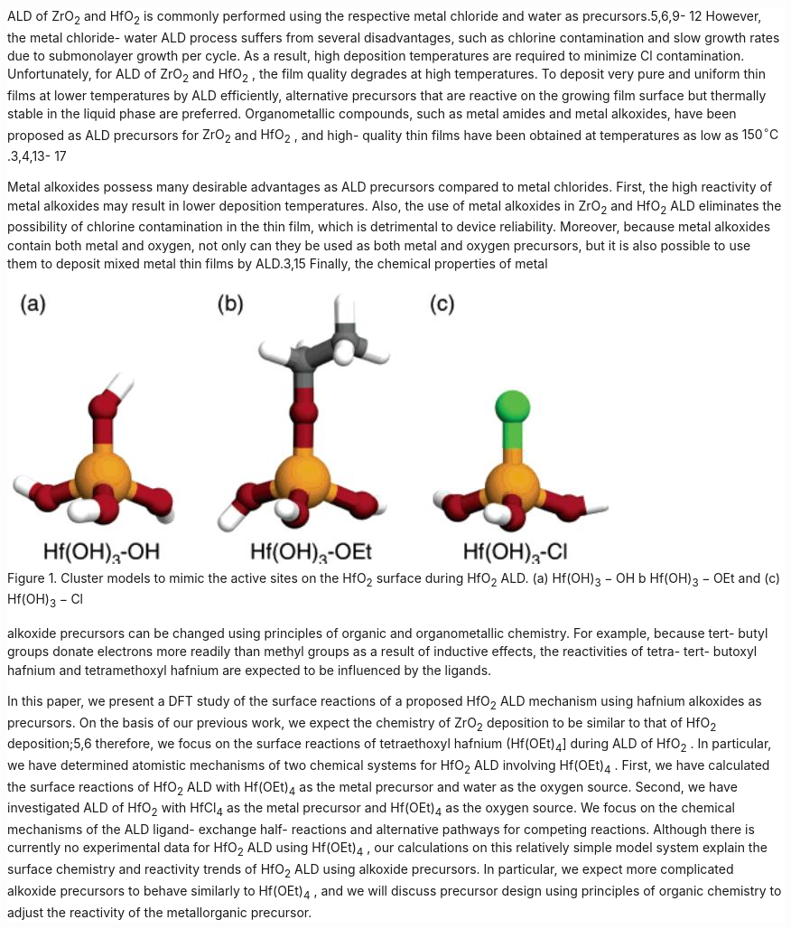 ALD of  $\mathrm{ZrO_2}$  and  $\mathrm{HfO_2}$  is commonly performed using the respective metal chloride and water as precursors.5,6,9- 12 However, the metal chloride- water ALD process suffers from several disadvantages, such as chlorine contamination and slow growth rates due to submonolayer growth per cycle. As a result, high deposition temperatures are required to minimize Cl contamination. Unfortunately, for ALD of  $\mathrm{ZrO_2}$  and  $\mathrm{HfO_2}$ , the film quality degrades at high temperatures. To deposit very pure and uniform thin films at lower temperatures by ALD efficiently, alternative precursors that are reactive on the growing film surface but thermally stable in the liquid phase are preferred. Organometallic compounds, such as metal amides and metal alkoxides, have been proposed as ALD precursors for  $\mathrm{ZrO_2}$  and  $\mathrm{HfO_2}$ , and high- quality thin films have been obtained at temperatures as low as  $150^{\circ}\mathrm{C}$ .3,4,13- 17

Metal alkoxides possess many desirable advantages as ALD precursors compared to metal chlorides. First, the high reactivity of metal alkoxides may result in lower deposition temperatures. Also, the use of metal alkoxides in  $\mathrm{ZrO_2}$  and  $\mathrm{HfO_2}$  ALD eliminates the possibility of chlorine contamination in the thin film, which is detrimental to device reliability. Moreover, because metal alkoxides contain both metal and oxygen, not only can they be used as both metal and oxygen precursors, but it is also possible to use them to deposit mixed metal thin films by ALD.3,15 Finally, the chemical properties of metal

![](images/6cc03a515a981adedb975ffa4e3186bf52a639b1626d0d35fdbddbefaab69fc3.jpg)  
Figure 1. Cluster models to mimic the active sites on the  $\mathrm{HfO_2}$  surface during  $\mathrm{HfO_2}$  ALD. (a)  $\mathrm{Hf(OH)_3 - OH}$  b  $\mathrm{Hf(OH)_3 - OEt}$  and (c)  $\mathrm{Hf(OH)_3 - Cl}$

alkoxide precursors can be changed using principles of organic and organometallic chemistry. For example, because tert- butyl groups donate electrons more readily than methyl groups as a result of inductive effects, the reactivities of tetra- tert- butoxyl hafnium and tetramethoxyl hafnium are expected to be influenced by the ligands.

In this paper, we present a DFT study of the surface reactions of a proposed  $\mathrm{HfO_2}$  ALD mechanism using hafnium alkoxides as precursors. On the basis of our previous work, we expect the chemistry of  $\mathrm{ZrO_2}$  deposition to be similar to that of  $\mathrm{HfO_2}$  deposition;5,6 therefore, we focus on the surface reactions of tetraethoxyl hafnium  $\mathrm{(Hf(OEt)_4]}$  during ALD of  $\mathrm{HfO_2}$ . In particular, we have determined atomistic mechanisms of two chemical systems for  $\mathrm{HfO_2}$  ALD involving  $\mathrm{Hf(OEt)_4}$ . First, we have calculated the surface reactions of  $\mathrm{HfO_2}$  ALD with  $\mathrm{Hf(OEt)_4}$  as the metal precursor and water as the oxygen source. Second, we have investigated ALD of  $\mathrm{HfO_2}$  with  $\mathrm{HfCl_4}$  as the metal precursor and  $\mathrm{Hf(OEt)_4}$  as the oxygen source. We focus on the chemical mechanisms of the ALD ligand- exchange half- reactions and alternative pathways for competing reactions. Although there is currently no experimental data for  $\mathrm{HfO_2}$  ALD using  $\mathrm{Hf(OEt)_4}$ , our calculations on this relatively simple model system explain the surface chemistry and reactivity trends of  $\mathrm{HfO_2}$  ALD using alkoxide precursors. In particular, we expect more complicated alkoxide precursors to behave similarly to  $\mathrm{Hf(OEt)_4}$ , and we will discuss precursor design using principles of organic chemistry to adjust the reactivity of the metallorganic precursor.
